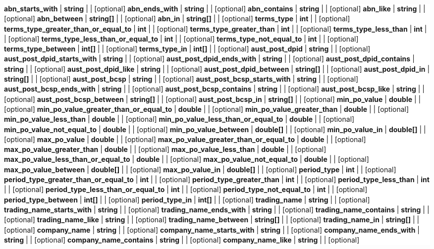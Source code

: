 **abn_starts_with** | **string** |  | [optional] 
**abn_ends_with** | **string** |  | [optional] 
**abn_contains** | **string** |  | [optional] 
**abn_like** | **string** |  | [optional] 
**abn_between** | **string[]** |  | [optional] 
**abn_in** | **string[]** |  | [optional] 
**terms_type** | **int** |  | [optional] 
**terms_type_greater_than_or_equal_to** | **int** |  | [optional] 
**terms_type_greater_than** | **int** |  | [optional] 
**terms_type_less_than** | **int** |  | [optional] 
**terms_type_less_than_or_equal_to** | **int** |  | [optional] 
**terms_type_not_equal_to** | **int** |  | [optional] 
**terms_type_between** | **int[]** |  | [optional] 
**terms_type_in** | **int[]** |  | [optional] 
**aust_post_dpid** | **string** |  | [optional] 
**aust_post_dpid_starts_with** | **string** |  | [optional] 
**aust_post_dpid_ends_with** | **string** |  | [optional] 
**aust_post_dpid_contains** | **string** |  | [optional] 
**aust_post_dpid_like** | **string** |  | [optional] 
**aust_post_dpid_between** | **string[]** |  | [optional] 
**aust_post_dpid_in** | **string[]** |  | [optional] 
**aust_post_bcsp** | **string** |  | [optional] 
**aust_post_bcsp_starts_with** | **string** |  | [optional] 
**aust_post_bcsp_ends_with** | **string** |  | [optional] 
**aust_post_bcsp_contains** | **string** |  | [optional] 
**aust_post_bcsp_like** | **string** |  | [optional] 
**aust_post_bcsp_between** | **string[]** |  | [optional] 
**aust_post_bcsp_in** | **string[]** |  | [optional] 
**min_po_value** | **double** |  | [optional] 
**min_po_value_greater_than_or_equal_to** | **double** |  | [optional] 
**min_po_value_greater_than** | **double** |  | [optional] 
**min_po_value_less_than** | **double** |  | [optional] 
**min_po_value_less_than_or_equal_to** | **double** |  | [optional] 
**min_po_value_not_equal_to** | **double** |  | [optional] 
**min_po_value_between** | **double[]** |  | [optional] 
**min_po_value_in** | **double[]** |  | [optional] 
**max_po_value** | **double** |  | [optional] 
**max_po_value_greater_than_or_equal_to** | **double** |  | [optional] 
**max_po_value_greater_than** | **double** |  | [optional] 
**max_po_value_less_than** | **double** |  | [optional] 
**max_po_value_less_than_or_equal_to** | **double** |  | [optional] 
**max_po_value_not_equal_to** | **double** |  | [optional] 
**max_po_value_between** | **double[]** |  | [optional] 
**max_po_value_in** | **double[]** |  | [optional] 
**period_type** | **int** |  | [optional] 
**period_type_greater_than_or_equal_to** | **int** |  | [optional] 
**period_type_greater_than** | **int** |  | [optional] 
**period_type_less_than** | **int** |  | [optional] 
**period_type_less_than_or_equal_to** | **int** |  | [optional] 
**period_type_not_equal_to** | **int** |  | [optional] 
**period_type_between** | **int[]** |  | [optional] 
**period_type_in** | **int[]** |  | [optional] 
**trading_name** | **string** |  | [optional] 
**trading_name_starts_with** | **string** |  | [optional] 
**trading_name_ends_with** | **string** |  | [optional] 
**trading_name_contains** | **string** |  | [optional] 
**trading_name_like** | **string** |  | [optional] 
**trading_name_between** | **string[]** |  | [optional] 
**trading_name_in** | **string[]** |  | [optional] 
**company_name** | **string** |  | [optional] 
**company_name_starts_with** | **string** |  | [optional] 
**company_name_ends_with** | **string** |  | [optional] 
**company_name_contains** | **string** |  | [optional] 
**company_name_like** | **string** |  | [optional] 
